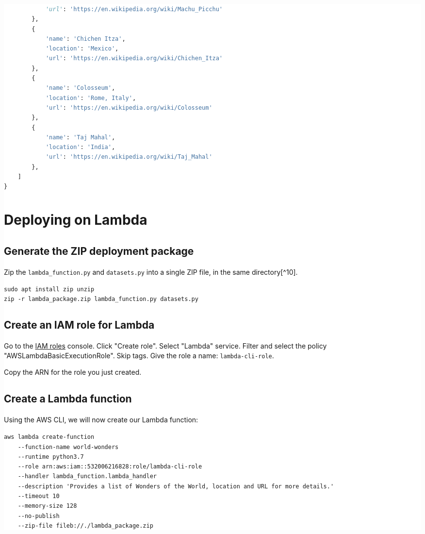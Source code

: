 ```python
            'url': 'https://en.wikipedia.org/wiki/Machu_Picchu'
        },
        {
            'name': 'Chichen Itza',
            'location': 'Mexico',
            'url': 'https://en.wikipedia.org/wiki/Chichen_Itza'
        },
        {
            'name': 'Colosseum',
            'location': 'Rome, Italy',
            'url': 'https://en.wikipedia.org/wiki/Colosseum'
        },
        {
            'name': 'Taj Mahal',
            'location': 'India',
            'url': 'https://en.wikipedia.org/wiki/Taj_Mahal'
        },
    ]
}

```

# Deploying on Lambda

## Generate the ZIP deployment package

Zip the `lambda_function.py` and `datasets.py` into a single ZIP file, in the same directory[^10].

```shell
sudo apt install zip unzip
zip -r lambda_package.zip lambda_function.py datasets.py
```

## Create an IAM role for Lambda

Go to the [IAM roles](https://console.aws.amazon.com/iam/home#/roles) console. Click "Create role". Select "Lambda" service. Filter and select the policy "AWSLambdaBasicExecutionRole". Skip tags. Give the role a name: `lambda-cli-role`.

Copy the ARN for the role you just created.

## Create a Lambda function

Using the AWS CLI, we will now create our Lambda function:

```shell
aws lambda create-function
    --function-name world-wonders
    --runtime python3.7
    --role arn:aws:iam::532006216828:role/lambda-cli-role
    --handler lambda_function.lambda_handler
    --description 'Provides a list of Wonders of the World, location and URL for more details.'
    --timeout 10
    --memory-size 128
    --no-publish
    --zip-file fileb://./lambda_package.zip
```
